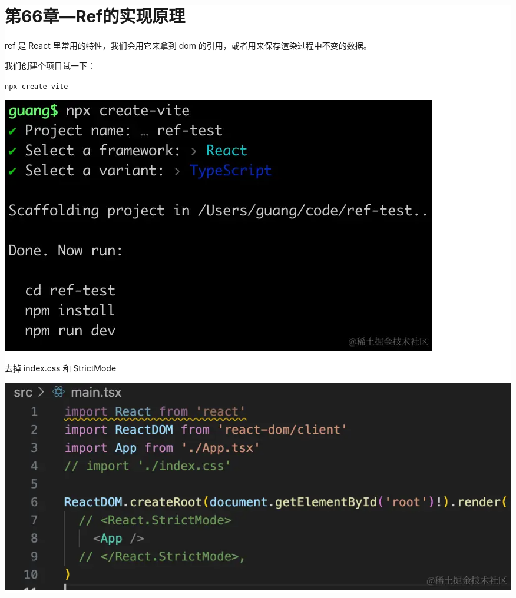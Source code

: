 # 第66章—Ref的实现原理

﻿ref 是 React 里常用的特性，我们会用它来拿到 dom 的引用，或者用来保存渲染过程中不变的数据。

我们创建个项目试一下：

```
npx create-vite
```
![](./images/b56d56496a0454a6648d7554ba9fde1d.webp )

去掉 index.css 和 StrictMode

![](./images/e205144a753173a65e4bc94cf696d7cb.webp )

